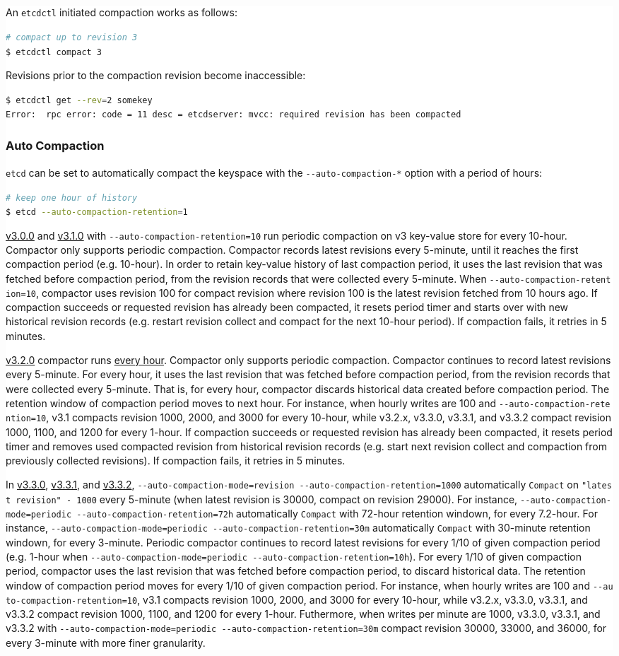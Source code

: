 An `etcdctl` initiated compaction works as follows:

```sh
# compact up to revision 3
$ etcdctl compact 3
```

Revisions prior to the compaction revision become inaccessible:

```sh
$ etcdctl get --rev=2 somekey
Error:  rpc error: code = 11 desc = etcdserver: mvcc: required revision has been compacted
```

### Auto Compaction

`etcd` can be set to automatically compact the keyspace with the `--auto-compaction-*` option with a period of hours:

```sh
# keep one hour of history
$ etcd --auto-compaction-retention=1
```

[v3.0.0](https://github.com/etcd-io/etcd/blob/master/CHANGELOG-3.0.md) and [v3.1.0](https://github.com/etcd-io/etcd/blob/master/CHANGELOG-3.1.md) with `--auto-compaction-retention=10` run periodic compaction on v3 key-value store for every 10-hour. Compactor only supports periodic compaction. Compactor records latest revisions every 5-minute, until it reaches the first compaction period (e.g. 10-hour). In order to retain key-value history of last compaction period, it uses the last revision that was fetched before compaction period, from the revision records that were collected every 5-minute. When `--auto-compaction-retention=10`, compactor uses revision 100 for compact revision where revision 100 is the latest revision fetched from 10 hours ago. If compaction succeeds or requested revision has already been compacted, it resets period timer and starts over with new historical revision records (e.g. restart revision collect and compact for the next 10-hour period). If compaction fails, it retries in 5 minutes.

[v3.2.0](https://github.com/etcd-io/etcd/blob/master/CHANGELOG-3.2.md) compactor runs [every hour](https://github.com/etcd-io/etcd/pull/7875). Compactor only supports periodic compaction. Compactor continues to record latest revisions every 5-minute. For every hour, it uses the last revision that was fetched before compaction period, from the revision records that were collected every 5-minute. That is, for every hour, compactor discards historical data created before compaction period. The retention window of compaction period moves to next hour. For instance, when hourly writes are 100 and `--auto-compaction-retention=10`, v3.1 compacts revision 1000, 2000, and 3000 for every 10-hour, while v3.2.x, v3.3.0, v3.3.1, and v3.3.2 compact revision 1000, 1100, and 1200 for every 1-hour. If compaction succeeds or requested revision has already been compacted, it resets period timer and removes used compacted revision from historical revision records (e.g. start next revision collect and compaction from previously collected revisions). If compaction fails, it retries in 5 minutes.

In [v3.3.0](https://github.com/etcd-io/etcd/blob/master/CHANGELOG-3.3.md), [v3.3.1](https://github.com/etcd-io/etcd/blob/master/CHANGELOG-3.3.md), and [v3.3.2](https://github.com/etcd-io/etcd/blob/master/CHANGELOG-3.3.md), `--auto-compaction-mode=revision --auto-compaction-retention=1000` automatically `Compact` on `"latest revision" - 1000` every 5-minute (when latest revision is 30000, compact on revision 29000). For instance, `--auto-compaction-mode=periodic --auto-compaction-retention=72h` automatically `Compact` with 72-hour retention windown, for every 7.2-hour. For instance, `--auto-compaction-mode=periodic --auto-compaction-retention=30m` automatically `Compact` with 30-minute retention windown, for every 3-minute. Periodic compactor continues to record latest revisions for every 1/10 of given compaction period (e.g. 1-hour when `--auto-compaction-mode=periodic --auto-compaction-retention=10h`). For every 1/10 of given compaction period, compactor uses the last revision that was fetched before compaction period, to discard historical data. The retention window of compaction period moves for every 1/10 of given compaction period. For instance, when hourly writes are 100 and `--auto-compaction-retention=10`, v3.1 compacts revision 1000, 2000, and 3000 for every 10-hour, while v3.2.x, v3.3.0, v3.3.1, and v3.3.2 compact revision 1000, 1100, and 1200 for every 1-hour. Futhermore, when writes per minute are 1000, v3.3.0, v3.3.1, and v3.3.2 with `--auto-compaction-mode=periodic --auto-compaction-retention=30m` compact revision 30000, 33000, and 36000, for every 3-minute with more finer granularity.

